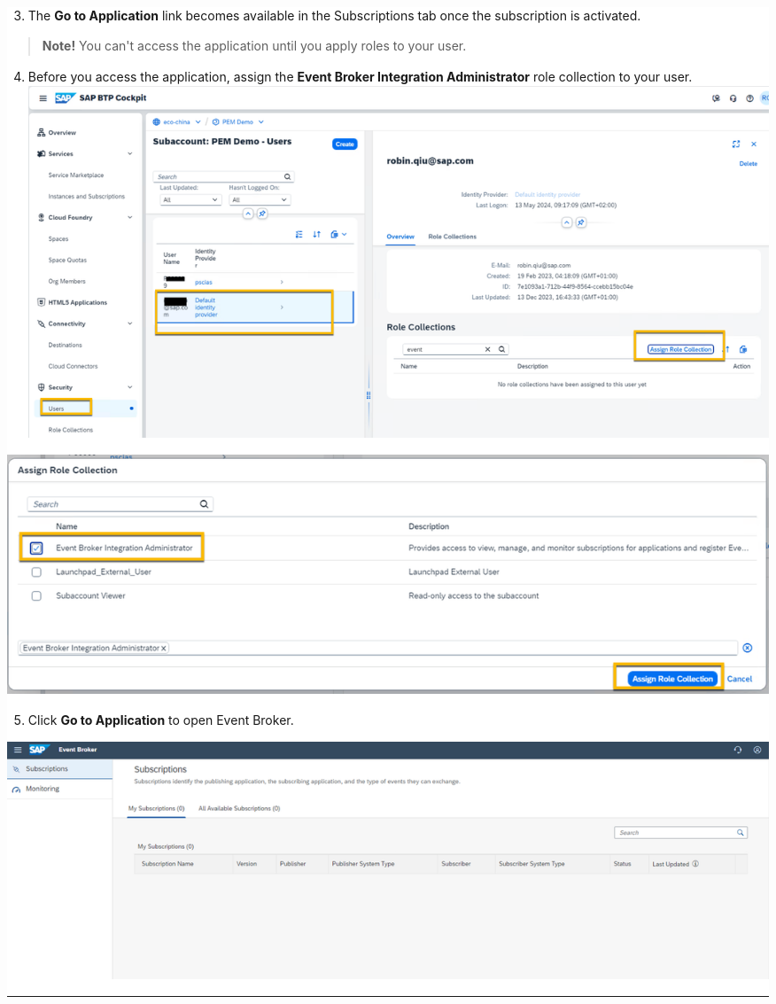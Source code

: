 
3. The **Go to Application** link becomes available in the Subscriptions tab once the subscription is activated.

>**Note!** 
>You can't access the application until you apply roles to your user.

4. Before you access the application, assign the **Event Broker Integration Administrator** role collection to your user.
![](vx_images/175224400196807.png)

![](vx_images/262295768755887.png)

5. Click **Go to Application** to open Event Broker.

![](vx_images/271624987912362.png)

---
